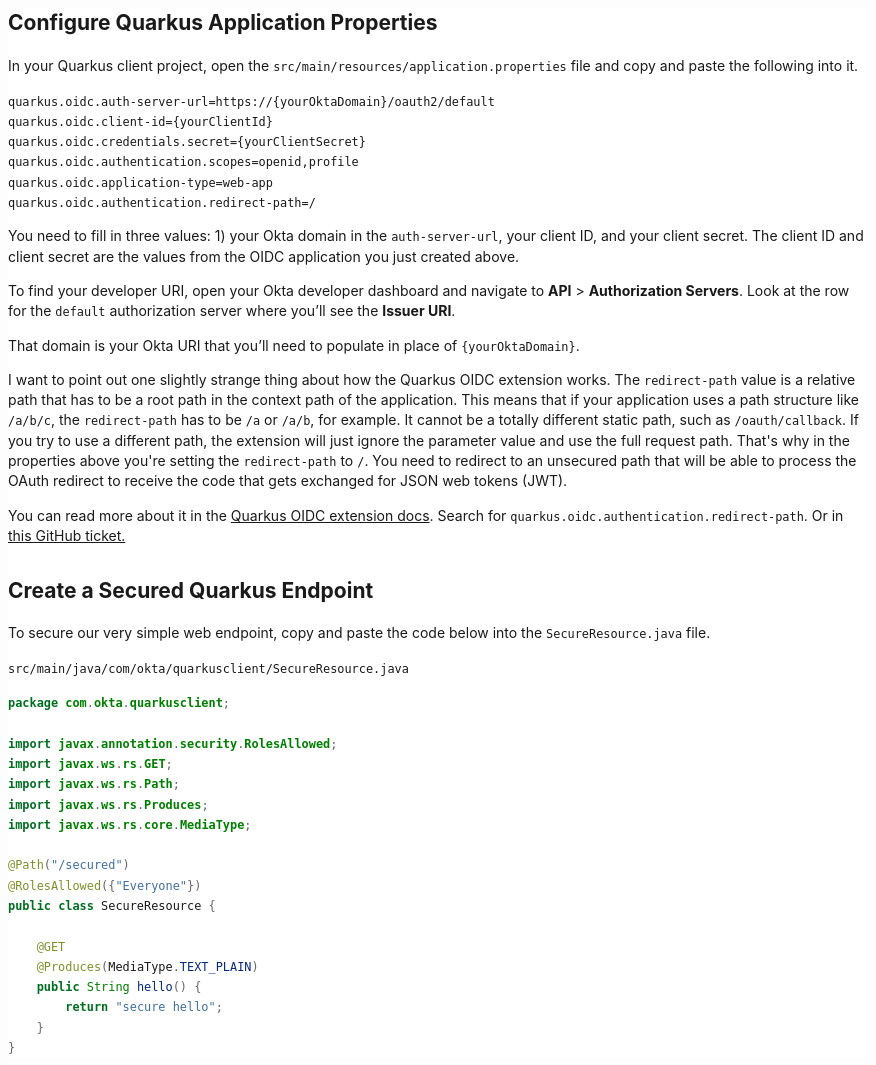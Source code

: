 ## Configure Quarkus Application Properties

In your Quarkus client project, open the `src/main/resources/application.properties` file and copy and paste the following into it.

```properties
quarkus.oidc.auth-server-url=https://{yourOktaDomain}/oauth2/default
quarkus.oidc.client-id={yourClientId}
quarkus.oidc.credentials.secret={yourClientSecret}
quarkus.oidc.authentication.scopes=openid,profile 
quarkus.oidc.application-type=web-app
quarkus.oidc.authentication.redirect-path=/
```

You need to fill in three values: 1) your Okta domain in the `auth-server-url`, your client ID, and your client secret. The client ID and client secret are the values from the OIDC application you just created above.

To find your developer URI, open your Okta developer dashboard and navigate to **API** > **Authorization Servers**. Look at the row for the `default` authorization server where you’ll see the **Issuer URI**.

That domain is your Okta URI that you’ll need to populate in place of `{yourOktaDomain}`.

I want to point out one slightly strange thing about how the Quarkus OIDC extension works. The `redirect-path` value is a relative path that has to be a root path in the context path of the application. This means that if your application uses a path structure like `/a/b/c`, the `redirect-path` has to be `/a` or `/a/b`, for example. It cannot be a totally different static path, such as `/oauth/callback`. If you try to use a different path, the extension will just ignore the parameter value and use the full request path. That's why in the properties above you're setting the `redirect-path` to `/`. You need to redirect to an unsecured path that will be able to process the OAuth redirect to receive the code that gets exchanged for JSON web tokens (JWT).

You can read more about it in the [Quarkus OIDC extension docs](https://quarkus.io/guides/security-openid-connect-web-authentication). Search for `quarkus.oidc.authentication.redirect-path`. Or in [this GitHub ticket.](https://github.com/quarkusio/quarkus/issues/5733)

## Create a Secured Quarkus Endpoint

To secure our very simple web endpoint, copy and paste the code below into the `SecureResource.java` file. 

`src/main/java/com/okta/quarkusclient/SecureResource.java`
```java
package com.okta.quarkusclient;

import javax.annotation.security.RolesAllowed;
import javax.ws.rs.GET;
import javax.ws.rs.Path;
import javax.ws.rs.Produces;
import javax.ws.rs.core.MediaType;

@Path("/secured")
@RolesAllowed({"Everyone"})
public class SecureResource {

    @GET
    @Produces(MediaType.TEXT_PLAIN)
    public String hello() {
        return "secure hello";
    }
}
```
